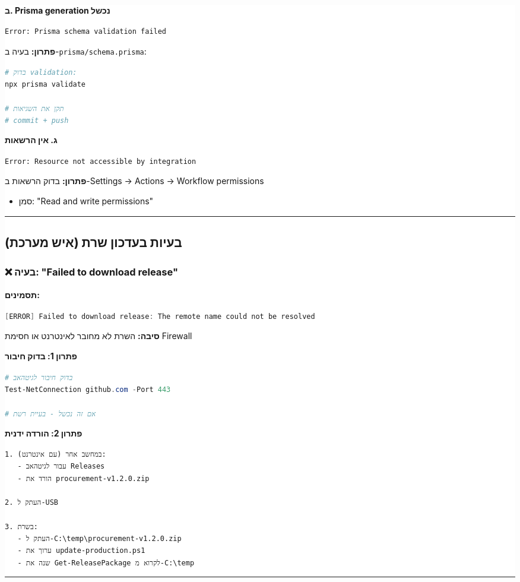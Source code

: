 **ב. Prisma generation נכשל**
```
Error: Prisma schema validation failed
```
**פתרון:** בעיה ב-`prisma/schema.prisma`:
```bash
# בדוק validation:
npx prisma validate

# תקן את השגיאות
# commit + push
```

**ג. אין הרשאות**
```
Error: Resource not accessible by integration
```
**פתרון:** בדוק הרשאות ב-Settings → Actions → Workflow permissions
- סמן: "Read and write permissions"

---

## בעיות בעדכון שרת (איש מערכת)

### ❌ בעיה: "Failed to download release"

**תסמינים:**
```powershell
[ERROR] Failed to download release: The remote name could not be resolved
```

**סיבה:** השרת לא מחובר לאינטרנט או חסימת Firewall

**פתרון 1: בדוק חיבור**
```powershell
# בדוק חיבור לגיטהאב
Test-NetConnection github.com -Port 443

# אם זה נכשל - בעיית רשת
```

**פתרון 2: הורדה ידנית**
```
1. במחשב אחר (עם אינטרנט):
   - עבור לגיטהאב Releases
   - הורד את procurement-v1.2.0.zip

2. העתק ל-USB

3. בשרת:
   - העתק ל-C:\temp\procurement-v1.2.0.zip
   - ערוך את update-production.ps1
   - שנה את Get-ReleasePackage לקרוא מ-C:\temp
```

---
